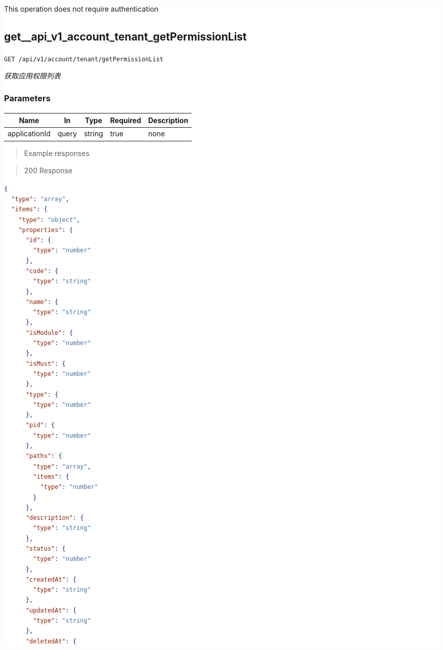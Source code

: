 <aside class="success">
This operation does not require authentication
</aside>

## get__api_v1_account_tenant_getPermissionList

`GET /api/v1/account/tenant/getPermissionList`

*获取应用权限列表*

<h3 id="get__api_v1_account_tenant_getpermissionlist-parameters">Parameters</h3>

|Name|In|Type|Required|Description|
|---|---|---|---|---|
|applicationId|query|string|true|none|

> Example responses

> 200 Response

```json
{
  "type": "array",
  "items": {
    "type": "object",
    "properties": {
      "id": {
        "type": "number"
      },
      "code": {
        "type": "string"
      },
      "name": {
        "type": "string"
      },
      "isModule": {
        "type": "number"
      },
      "isMust": {
        "type": "number"
      },
      "type": {
        "type": "number"
      },
      "pid": {
        "type": "number"
      },
      "paths": {
        "type": "array",
        "items": {
          "type": "number"
        }
      },
      "description": {
        "type": "string"
      },
      "status": {
        "type": "number"
      },
      "createdAt": {
        "type": "string"
      },
      "updatedAt": {
        "type": "string"
      },
      "deletedAt": {
```